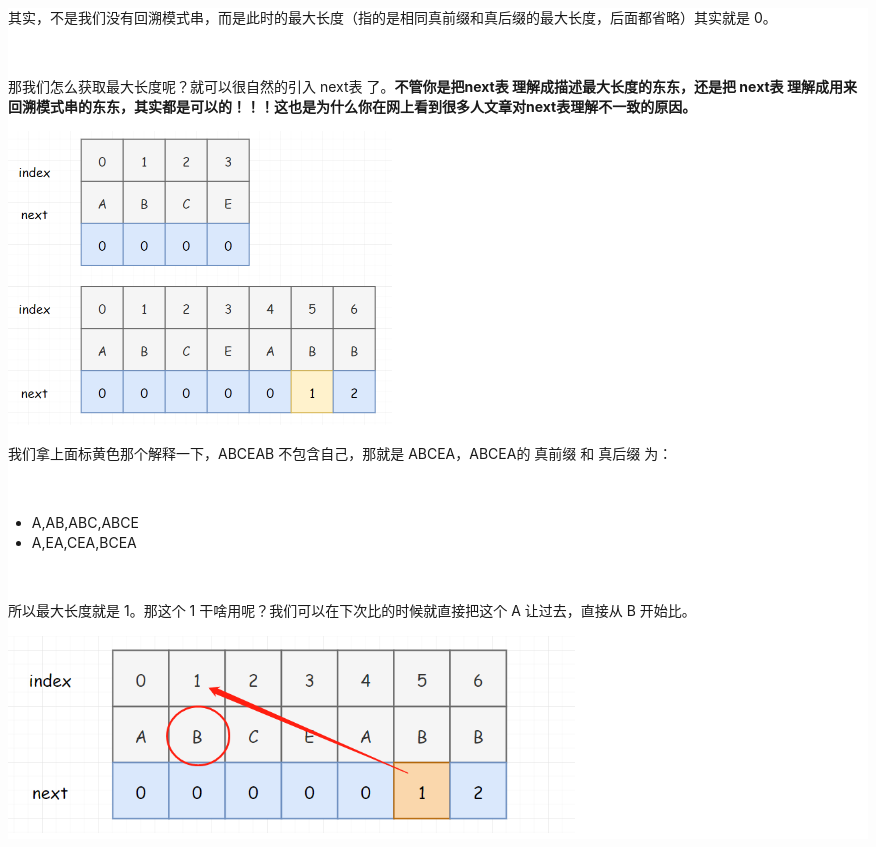 其实，不是我们没有回溯模式串，而是此时的最大长度（指的是相同真前缀和真后缀的最大长度，后面都省略）其实就是 0。

<br/>

那我们怎么获取最大长度呢？就可以很自然的引入 next表 了。**不管你是把next表 理解成描述最大长度的东东，还是把 next表 理解成用来回溯模式串的东东，其实都是可以的！！！这也是为什么你在网上看到很多人文章对next表理解不一致的原因。**

<img src="306/26.jpg" alt="PNG" style="zoom: 50%;" />

我们拿上面标黄色那个解释一下，ABCEAB 不包含自己，那就是 ABCEA，ABCEA的 真前缀 和 真后缀 为：

<br/>

- A,AB,ABC,ABCE
- A,EA,CEA,BCEA

<br/>

所以最大长度就是 1。那这个 1 干啥用呢？我们可以在下次比的时候就直接把这个 A 让过去，直接从 B 开始比。

<img src="306/27.jpg" alt="PNG" style="zoom: 67%;" />
